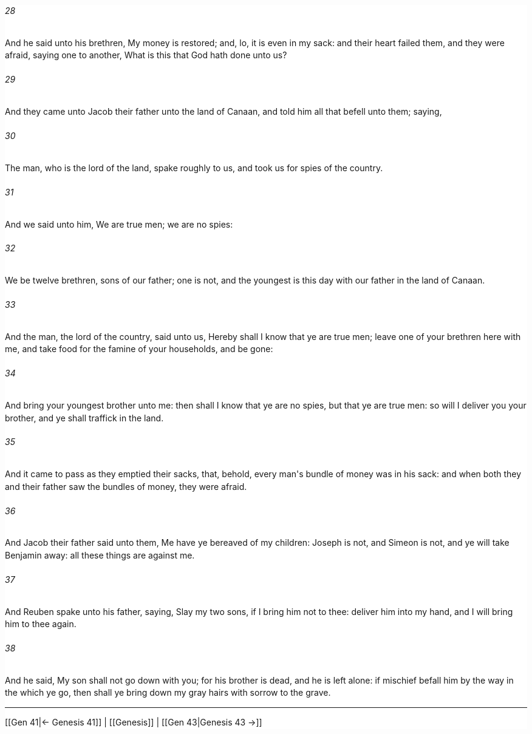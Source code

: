 ###### 28 
And he said unto his brethren, My money is restored; and, lo, it is even in my sack: and their heart failed them, and they were afraid, saying one to another, What is this that God hath done unto us? 

###### 29 
And they came unto Jacob their father unto the land of Canaan, and told him all that befell unto them; saying, 

###### 30 
The man, who is the lord of the land, spake roughly to us, and took us for spies of the country. 

###### 31 
And we said unto him, We are true men; we are no spies: 

###### 32 
We be twelve brethren, sons of our father; one is not, and the youngest is this day with our father in the land of Canaan. 

###### 33 
And the man, the lord of the country, said unto us, Hereby shall I know that ye are true men; leave one of your brethren here with me, and take food for the famine of your households, and be gone: 

###### 34 
And bring your youngest brother unto me: then shall I know that ye are no spies, but that ye are true men: so will I deliver you your brother, and ye shall traffick in the land. 

###### 35 
And it came to pass as they emptied their sacks, that, behold, every man's bundle of money was in his sack: and when both they and their father saw the bundles of money, they were afraid. 

###### 36 
And Jacob their father said unto them, Me have ye bereaved of my children: Joseph is not, and Simeon is not, and ye will take Benjamin away: all these things are against me. 

###### 37 
And Reuben spake unto his father, saying, Slay my two sons, if I bring him not to thee: deliver him into my hand, and I will bring him to thee again. 

###### 38 
And he said, My son shall not go down with you; for his brother is dead, and he is left alone: if mischief befall him by the way in the which ye go, then shall ye bring down my gray hairs with sorrow to the grave.

***
[[Gen 41|← Genesis 41]] | [[Genesis]] | [[Gen 43|Genesis 43 →]]
